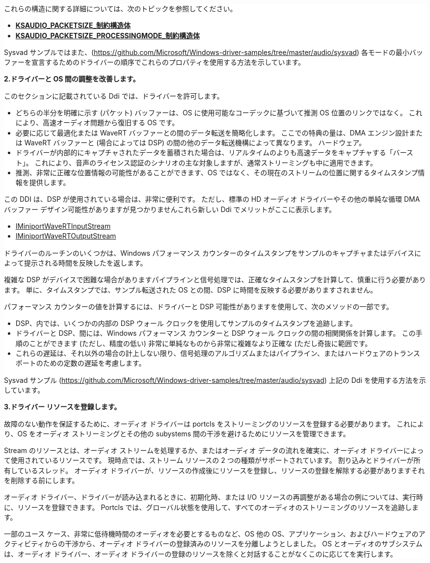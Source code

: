 これらの構造に関する詳細については、次のトピックを参照してください。

-   [**KSAUDIO\_PACKETSIZE\_制約構造体**](https://docs.microsoft.com/windows-hardware/drivers/ddi/content/ksmedia/ns-ksmedia-_ksaudio_packetsize_constraints)
-   [**KSAUDIO\_PACKETSIZE\_PROCESSINGMODE\_制約構造体**](https://docs.microsoft.com/windows-hardware/drivers/ddi/content/ksmedia/ns-ksmedia-_ksaudio_packetsize_signalprocessingmode_constraint)

Sysvad サンプルではまた、(<https://github.com/Microsoft/Windows-driver-samples/tree/master/audio/sysvad>) 各モードの最小バッファーを宣言するためのドライバーの順序でこれらのプロパティを使用する方法を示しています。

**2.ドライバーと OS 間の調整を改善します。**

このセクションに記載されている Ddi では、ドライバーを許可します。

-   どちらの半分を明確に示す (パケット) バッファーは、OS に使用可能なコーデックに基づいて推測 OS 位置のリンクではなく。 これにより、高速オーディオ問題から復旧する OS です。
-   必要に応じて最適化または WaveRT バッファーとの間のデータ転送を簡略化します。 ここでの特典の量は、DMA エンジン設計または WaveRT バッファーと (場合によっては DSP) の間の他のデータ転送機構によって異なります。 ハードウェア。
-   ドライバーが内部的にキャプチャされたデータを蓄積された場合は、リアルタイムのよりも高速データをキャプチャする「バースト」。 これにより、音声のライセンス認証のシナリオの主な対象しますが、通常ストリーミングも中に適用できます。
-   推測、非常に正確な位置情報の可能性があることができます、OS ではなく、その現在のストリームの位置に関するタイムスタンプ情報を提供します。

この DDI は、DSP が使用されている場合は、非常に便利です。 ただし、標準の HD オーディオ ドライバーやその他の単純な循環 DMA バッファー デザイン可能性がありますが見つかりませんこれら新しい Ddi でメリットがここに表示します。

-   [IMiniportWaveRTInputStream](https://docs.microsoft.com/windows-hardware/drivers/ddi/content/portcls/nn-portcls-iminiportwavertinputstream)
-   [IMiniportWaveRTOutputStream](https://docs.microsoft.com/windows-hardware/drivers/ddi/content/portcls/nn-portcls-iminiportwavertoutputstream)

ドライバーのルーチンのいくつかは、Windows パフォーマンス カウンターのタイムスタンプをサンプルのキャプチャまたはデバイスによって提示される時間を反映したを返します。

複雑な DSP がデバイスで困難な場合がありますパイプラインと信号処理では、正確なタイムスタンプを計算して、慎重に行う必要があります。 単に、タイムスタンプでは、サンプル転送された OS との間、DSP に時間を反映する必要がありますされません。

パフォーマンス カウンターの値を計算するには、ドライバーと DSP 可能性がありますを使用して、次のメソッドの一部です。

-   DSP、内では、いくつかの内部の DSP ウォール クロックを使用してサンプルのタイムスタンプを追跡します。
-   ドライバーと DSP、間には、Windows パフォーマンス カウンターと DSP ウォール クロックの間の相関関係を計算します。 この手順のことができます (ただし、精度の低い) 非常に単純なものから非常に複雑なより正確な (ただし奇抜に範囲です。
-   これらの遅延は、それ以外の場合の計上しない限り、信号処理のアルゴリズムまたはパイプライン、またはハードウェアのトランスポートのための定数の遅延を考慮します。

Sysvad サンプル (<https://github.com/Microsoft/Windows-driver-samples/tree/master/audio/sysvad>) 上記の Ddi を使用する方法を示しています。

**3.ドライバー リソースを登録します。**

故障のない動作を保証するために、オーディオ ドライバーは portcls をストリーミングのリソースを登録する必要があります。 これにより、OS をオーディオ ストリーミングとその他の subystems 間の干渉を避けるためにリソースを管理できます。

Stream のリソースとは、オーディオ ストリームを処理するか、またはオーディオ データの流れを確実に、オーディオ ドライバーによって使用されているリソースです。 現時点では、ストリーム リソースの 2 つの種類がサポートされています。 割り込みとドライバーが所有しているスレッド。 オーディオ ドライバーが、リソースの作成後にリソースを登録し、リソースの登録を解除する必要がありますそれを削除する前にします。

オーディオ ドライバー、ドライバーが読み込まれるときに、初期化時、または I/O リソースの再調整がある場合の例については、実行時に、リソースを登録できます。 Portcls では、グローバル状態を使用して、すべてのオーディオのストリーミングのリソースを追跡します。

一部のユース ケース、非常に低待機時間のオーディオを必要とするものなど、OS 他の OS、アプリケーション、およびハードウェアのアクティビティからの干渉から、オーディオ ドライバーの登録済みのリソースを分離しようとしました。 OS とオーディオのサブシステムは、オーディオ ドライバー、オーディオ ドライバーの登録のリソースを除くと対話することがなくこのに応じてを実行します。

